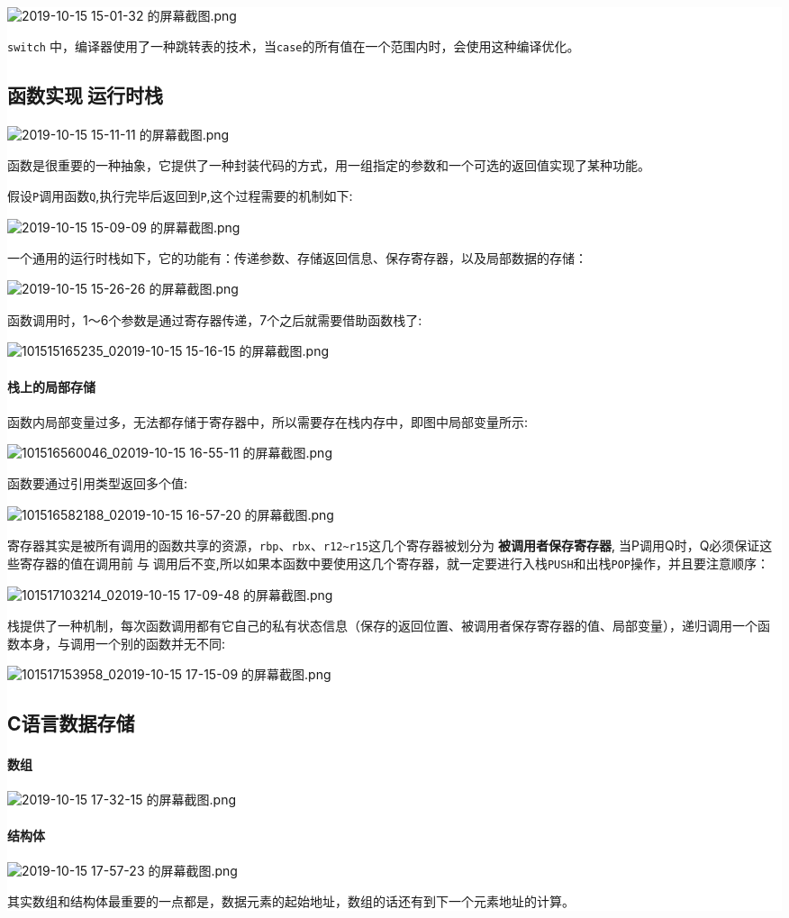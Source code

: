 ![2019-10-15 15-01-32 的屏幕截图.png](https://img.codekissyoung.com/2019/10/15/a1d0931bb670ae27a27c7bfc56e1027f.png)

`switch` 中，编译器使用了一种跳转表的技术，当`case`的所有值在一个范围内时，会使用这种编译优化。

## 函数实现 运行时栈

![2019-10-15 15-11-11 的屏幕截图.png](https://img.codekissyoung.com/2019/10/15/440a6735779de32ae0214861fa3985b3.png)

函数是很重要的一种抽象，它提供了一种封装代码的方式，用一组指定的参数和一个可选的返回值实现了某种功能。

假设`P`调用函数`Q`,执行完毕后返回到`P`,这个过程需要的机制如下:

![2019-10-15 15-09-09 的屏幕截图.png](https://img.codekissyoung.com/2019/10/15/78610944843a22ad7326859bebf6e9b8.png)

一个通用的运行时栈如下，它的功能有：传递参数、存储返回信息、保存寄存器，以及局部数据的存储：

![2019-10-15 15-26-26 的屏幕截图.png](https://img.codekissyoung.com/2019/10/15/3b1dde50785d1848f7da5eb5f75fa2a5.png)

函数调用时，1～6个参数是通过寄存器传递，7个之后就需要借助函数栈了:

![101515165235_02019-10-15 15-16-15 的屏幕截图.png](https://img.codekissyoung.com/2019/10/15/7dbe99f0eaa81215abba7f143a9310a5.png)

#### 栈上的局部存储

函数内局部变量过多，无法都存储于寄存器中，所以需要存在栈内存中，即图中局部变量所示:

![101516560046_02019-10-15 16-55-11 的屏幕截图.png](https://img.codekissyoung.com/2019/10/15/e1ff683079b50da8c3199ef0572cfab0.png)

函数要通过引用类型返回多个值:

![101516582188_02019-10-15 16-57-20 的屏幕截图.png](https://img.codekissyoung.com/2019/10/15/9e078301c7a3bcdb468a6a50c283567c.png)

寄存器其实是被所有调用的函数共享的资源，`rbp`、`rbx`、`r12~r15`这几个寄存器被划分为 **被调用者保存寄存器**, 当P调用Q时，Q必须保证这些寄存器的值在调用前 与 调用后不变,所以如果本函数中要使用这几个寄存器，就一定要进行入栈`PUSH`和出栈`POP`操作，并且要注意顺序：

![101517103214_02019-10-15 17-09-48 的屏幕截图.png](https://img.codekissyoung.com/2019/10/15/fc732eba063e2e3256e8ad6e5f8d9a89.png)

栈提供了一种机制，每次函数调用都有它自己的私有状态信息（保存的返回位置、被调用者保存寄存器的值、局部变量），递归调用一个函数本身，与调用一个别的函数并无不同:

![101517153958_02019-10-15 17-15-09 的屏幕截图.png](https://img.codekissyoung.com/2019/10/15/faa0ecb43e6f846e3a45fb79bee83d2b.png)

## C语言数据存储

#### 数组

![2019-10-15 17-32-15 的屏幕截图.png](https://img.codekissyoung.com/2019/10/15/f9702e2a545dc9686101bb9ddd781015.png)

#### 结构体

![2019-10-15 17-57-23 的屏幕截图.png](https://img.codekissyoung.com/2019/10/15/c91938e28dbfbd56705e33c566d313cf.png)

其实数组和结构体最重要的一点都是，数据元素的起始地址，数组的话还有到下一个元素地址的计算。
